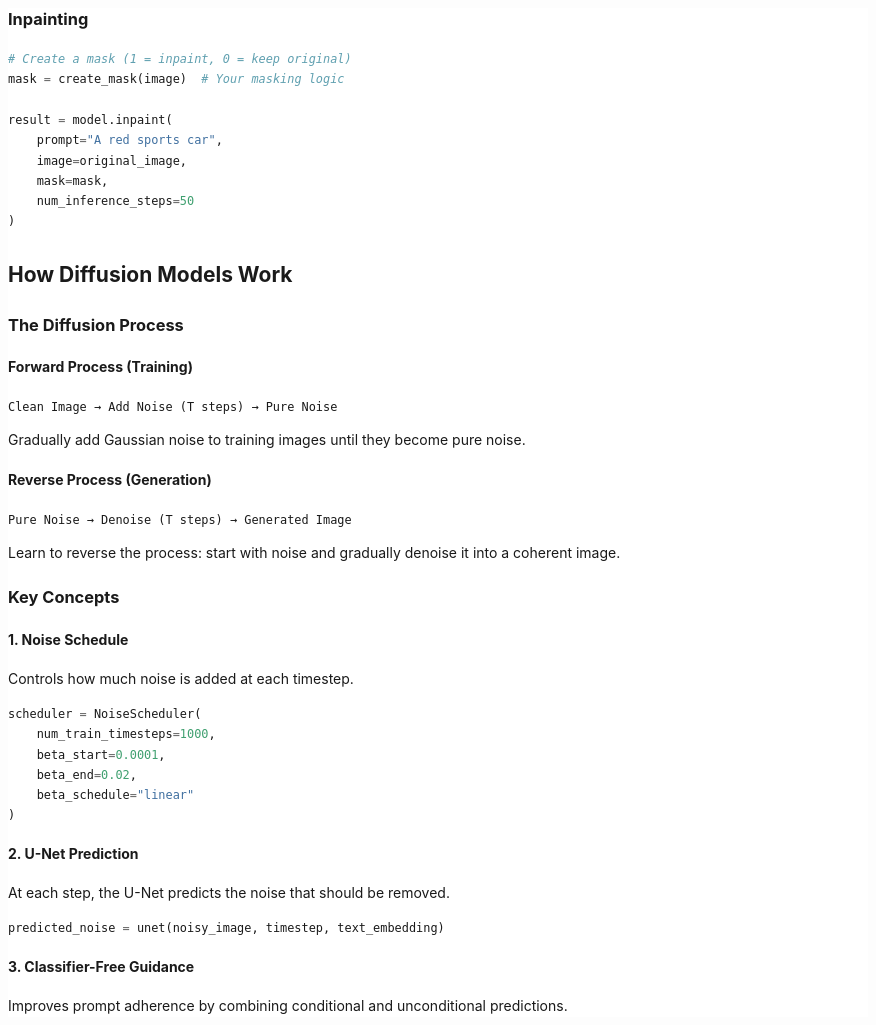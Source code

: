 ### Inpainting

```python
# Create a mask (1 = inpaint, 0 = keep original)
mask = create_mask(image)  # Your masking logic

result = model.inpaint(
    prompt="A red sports car",
    image=original_image,
    mask=mask,
    num_inference_steps=50
)
```

## How Diffusion Models Work

### The Diffusion Process

#### Forward Process (Training)
```
Clean Image → Add Noise (T steps) → Pure Noise
```

Gradually add Gaussian noise to training images until they become pure noise.

#### Reverse Process (Generation)
```
Pure Noise → Denoise (T steps) → Generated Image
```

Learn to reverse the process: start with noise and gradually denoise it into a coherent image.

### Key Concepts

#### 1. Noise Schedule
Controls how much noise is added at each timestep.

```python
scheduler = NoiseScheduler(
    num_train_timesteps=1000,
    beta_start=0.0001,
    beta_end=0.02,
    beta_schedule="linear"
)
```

#### 2. U-Net Prediction
At each step, the U-Net predicts the noise that should be removed.

```python
predicted_noise = unet(noisy_image, timestep, text_embedding)
```

#### 3. Classifier-Free Guidance
Improves prompt adherence by combining conditional and unconditional predictions.
